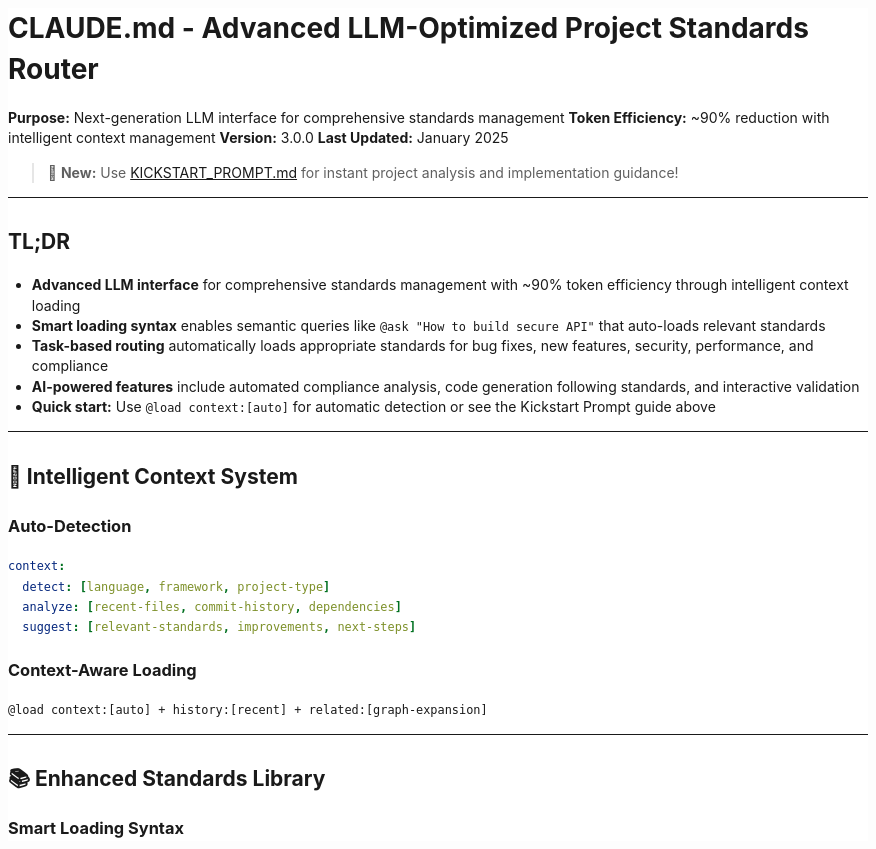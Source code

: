 # CLAUDE.md - Advanced LLM-Optimized Project Standards Router

**Purpose:** Next-generation LLM interface for comprehensive standards management
**Token Efficiency:** ~90% reduction with intelligent context management
**Version:** 3.0.0
**Last Updated:** January 2025

> 🚀 **New:** Use [KICKSTART_PROMPT.md](../guides/KICKSTART_PROMPT.md)
> for instant project analysis and implementation guidance!

---

## TL;DR

- **Advanced LLM interface** for comprehensive standards management with ~90% token efficiency through intelligent context loading
- **Smart loading syntax** enables semantic queries like `@ask "How to build secure API"` that auto-loads relevant standards
- **Task-based routing** automatically loads appropriate standards for bug fixes, new features, security, performance, and compliance
- **AI-powered features** include automated compliance analysis, code generation following standards, and interactive validation
- **Quick start:** Use `@load context:[auto]` for automatic detection or see the Kickstart Prompt guide above

---

## 🧠 Intelligent Context System

### Auto-Detection

```yaml
context:
  detect: [language, framework, project-type]
  analyze: [recent-files, commit-history, dependencies]
  suggest: [relevant-standards, improvements, next-steps]
```

### Context-Aware Loading

```text
@load context:[auto] + history:[recent] + related:[graph-expansion]
```

---

## 📚 Enhanced Standards Library

### Smart Loading Syntax
